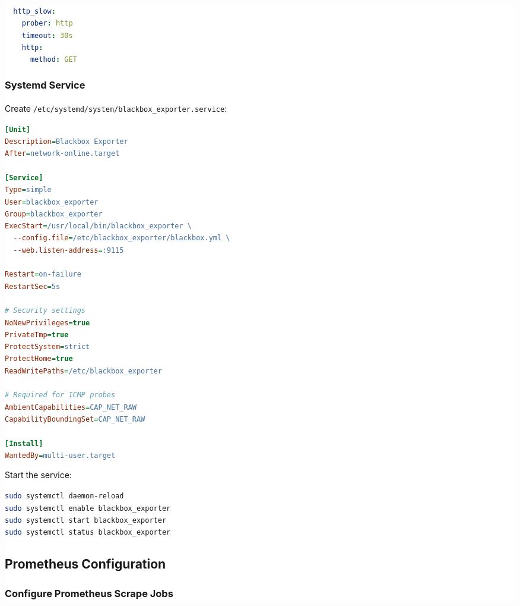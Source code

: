 ```yaml
  http_slow:
    prober: http
    timeout: 30s
    http:
      method: GET
```

### Systemd Service

Create `/etc/systemd/system/blackbox_exporter.service`:
```ini
[Unit]
Description=Blackbox Exporter
After=network-online.target

[Service]
Type=simple
User=blackbox_exporter
Group=blackbox_exporter
ExecStart=/usr/local/bin/blackbox_exporter \
  --config.file=/etc/blackbox_exporter/blackbox.yml \
  --web.listen-address=:9115

Restart=on-failure
RestartSec=5s

# Security settings
NoNewPrivileges=true
PrivateTmp=true
ProtectSystem=strict
ProtectHome=true
ReadWritePaths=/etc/blackbox_exporter

# Required for ICMP probes
AmbientCapabilities=CAP_NET_RAW
CapabilityBoundingSet=CAP_NET_RAW

[Install]
WantedBy=multi-user.target
```

Start the service:
```bash
sudo systemctl daemon-reload
sudo systemctl enable blackbox_exporter
sudo systemctl start blackbox_exporter
sudo systemctl status blackbox_exporter
```

## Prometheus Configuration

### Configure Prometheus Scrape Jobs
